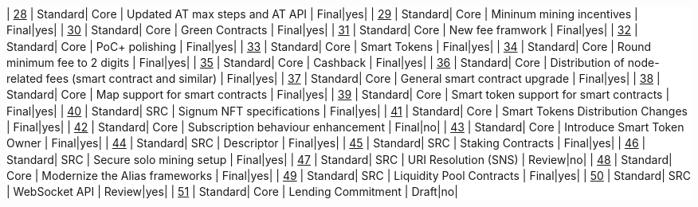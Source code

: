 | [28](./SIP/sip-28.md )       | Standard| Core      | Updated AT max steps and AT API                                | Final|yes|
| [29](./SIP/sip-29.md )       | Standard| Core      | Mininum mining incentives                                      | Final|yes|
| [30](./SIP/sip-30.md )       | Standard| Core      | Green Contracts                                                | Final|yes|
| [31](./SIP/sip-31.md )       | Standard| Core      | New fee framwork                                               | Final|yes|
| [32](./SIP/sip-32.md )       | Standard| Core      | PoC+ polishing                                                 | Final|yes|
| [33](./SIP/sip-33.md )       | Standard| Core      | Smart Tokens                                                   | Final|yes|
| [34](./SIP/sip-34.md )       | Standard| Core      | Round minimum fee to 2 digits                                  | Final|yes|
| [35](./SIP/sip-35.md )       | Standard| Core      | Cashback                                                       | Final|yes|
| [36](./SIP/sip-36.md )       | Standard| Core      | Distribution of node-related fees (smart contract and similar) | Final|yes|
| [37](./SIP/sip-37.md )       | Standard| Core      | General smart contract upgrade                                 | Final|yes|
| [38](./SIP/sip-38.md )       | Standard| Core      | Map support for smart contracts                                | Final|yes|
| [39](./SIP/sip-39.md )       | Standard| Core      | Smart token support for smart contracts                        | Final|yes|
| [40](./SIP/sip-40.md )       | Standard| SRC       | Signum NFT specifications                                      | Final|yes|
| [41](./SIP/sip-41.md )       | Standard| Core      | Smart Tokens Distribution Changes                              | Final|yes|
| [42](./SIP/sip-42.md )       | Standard| Core      | Subscription behaviour enhancement                             | Final|no|
| [43](./SIP/sip-43.md )       | Standard| Core      | Introduce Smart Token Owner                                    | Final|yes|
| [44](./SIP/sip-44.md )       | Standard| SRC       | Descriptor                                                     | Final|yes|
| [45](./SIP/sip-45.md )       | Standard| SRC       | Staking Contracts                                              | Final|yes|
| [46](./SIP/sip-46.md )       | Standard| SRC      | Secure solo mining setup                                      | Final|yes|
| [47](./SIP/sip-47.md )       | Standard| SRC       | URI Resolution (SNS)                                           | Review|no|
| [48](./SIP/sip-48.md )       | Standard| Core       | Modernize the Alias frameworks                              | Final|yes|
| [49](./SIP/sip-49.md )       | Standard| SRC     | Liquidity Pool Contracts                           | Final|yes|
| [50](./SIP/sip-50.md )       | Standard| SRC     | WebSocket API                           | Review|yes|
| [51](./SIP/sip-51.md )       | Standard| Core     | Lending Commitment                         | Draft|no|


